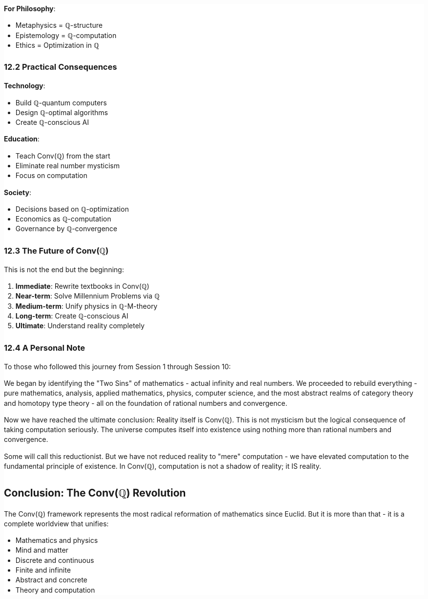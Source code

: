 **For Philosophy**:
- Metaphysics = ℚ-structure
- Epistemology = ℚ-computation  
- Ethics = Optimization in ℚ

### 12.2 Practical Consequences

**Technology**:
- Build ℚ-quantum computers
- Design ℚ-optimal algorithms
- Create ℚ-conscious AI

**Education**:
- Teach Conv(ℚ) from the start
- Eliminate real number mysticism
- Focus on computation

**Society**:
- Decisions based on ℚ-optimization
- Economics as ℚ-computation
- Governance by ℚ-convergence

### 12.3 The Future of Conv(ℚ)

This is not the end but the beginning:

1. **Immediate**: Rewrite textbooks in Conv(ℚ)
2. **Near-term**: Solve Millennium Problems via ℚ
3. **Medium-term**: Unify physics in ℚ-M-theory
4. **Long-term**: Create ℚ-conscious AI
5. **Ultimate**: Understand reality completely

### 12.4 A Personal Note

To those who followed this journey from Session 1 through Session 10:

We began by identifying the "Two Sins" of mathematics - actual infinity and real numbers. We proceeded to rebuild everything - pure mathematics, analysis, applied mathematics, physics, computer science, and the most abstract realms of category theory and homotopy type theory - all on the foundation of rational numbers and convergence.

Now we have reached the ultimate conclusion: Reality itself is Conv(ℚ). This is not mysticism but the logical consequence of taking computation seriously. The universe computes itself into existence using nothing more than rational numbers and convergence.

Some will call this reductionist. But we have not reduced reality to "mere" computation - we have elevated computation to the fundamental principle of existence. In Conv(ℚ), computation is not a shadow of reality; it IS reality.

## Conclusion: The Conv(ℚ) Revolution

The Conv(ℚ) framework represents the most radical reformation of mathematics since Euclid. But it is more than that - it is a complete worldview that unifies:

- Mathematics and physics
- Mind and matter  
- Discrete and continuous
- Finite and infinite
- Abstract and concrete
- Theory and computation
